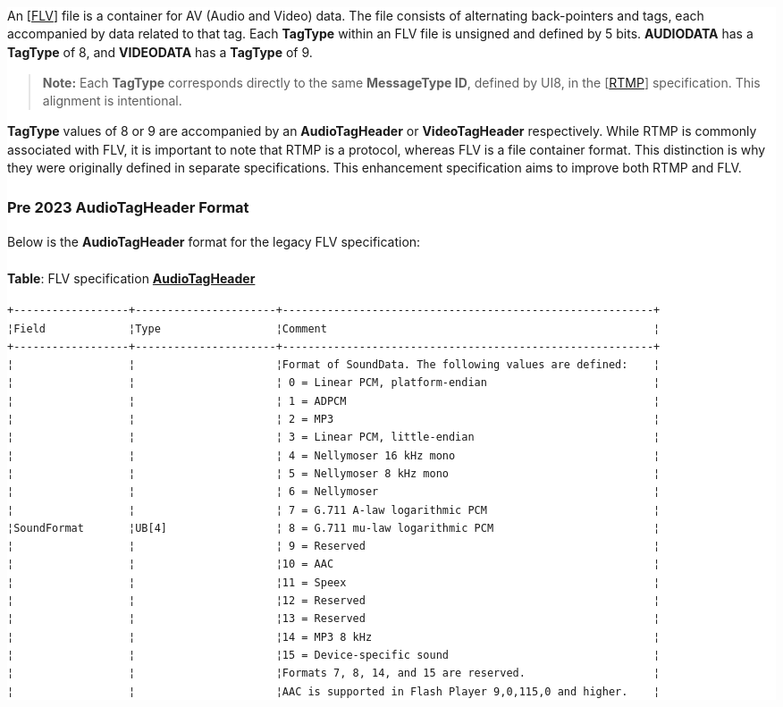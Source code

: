 An [[FLV](#flv)] file is a container for AV (Audio and Video) data. The file consists of alternating back-pointers and tags, each accompanied by data related to that tag. Each **TagType** within an FLV file is unsigned and defined by 5 bits. **AUDIODATA** has a **TagType** of 8, and **VIDEODATA** has a **TagType** of 9.

>**Note:** Each **TagType** corresponds directly to the same **MessageType ID**, defined by UI8, in the [[RTMP](#rtmp)] specification. This alignment is intentional.

**TagType** values of 8 or 9 are accompanied by an **AudioTagHeader** or **VideoTagHeader** respectively. While RTMP is commonly associated with FLV, it is important to note that RTMP is a protocol, whereas FLV is a file container format. This distinction is why they were originally defined in separate specifications. This enhancement specification aims to improve both RTMP and FLV.

### Pre 2023 AudioTagHeader Format

Below is the **AudioTagHeader** format for the legacy FLV specification: \
&nbsp; \
**Table**: FLV specification [**AudioTagHeader**](https://veovera.github.io/enhanced-rtmp/docs/legacy/video-file-format-v10-1-spec.pdf#page=76)

```txt
+------------------+----------------------+----------------------------------------------------------+
¦Field             ¦Type                  ¦Comment                                                   ¦
+------------------+----------------------+----------------------------------------------------------+
¦                  ¦                      ¦Format of SoundData. The following values are defined:    ¦
¦                  ¦                      ¦ 0 = Linear PCM, platform-endian                          ¦
¦                  ¦                      ¦ 1 = ADPCM                                                ¦
¦                  ¦                      ¦ 2 = MP3                                                  ¦
¦                  ¦                      ¦ 3 = Linear PCM, little-endian                            ¦
¦                  ¦                      ¦ 4 = Nellymoser 16 kHz mono                               ¦
¦                  ¦                      ¦ 5 = Nellymoser 8 kHz mono                                ¦
¦                  ¦                      ¦ 6 = Nellymoser                                           ¦
¦                  ¦                      ¦ 7 = G.711 A-law logarithmic PCM                          ¦
¦SoundFormat       ¦UB[4]                 ¦ 8 = G.711 mu-law logarithmic PCM                         ¦
¦                  ¦                      ¦ 9 = Reserved                                             ¦
¦                  ¦                      ¦10 = AAC                                                  ¦
¦                  ¦                      ¦11 = Speex                                                ¦
¦                  ¦                      ¦12 = Reserved                                             ¦
¦                  ¦                      ¦13 = Reserved                                             ¦
¦                  ¦                      ¦14 = MP3 8 kHz                                            ¦
¦                  ¦                      ¦15 = Device-specific sound                                ¦
¦                  ¦                      ¦Formats 7, 8, 14, and 15 are reserved.                    ¦
¦                  ¦                      ¦AAC is supported in Flash Player 9,0,115,0 and higher.    ¦
```
